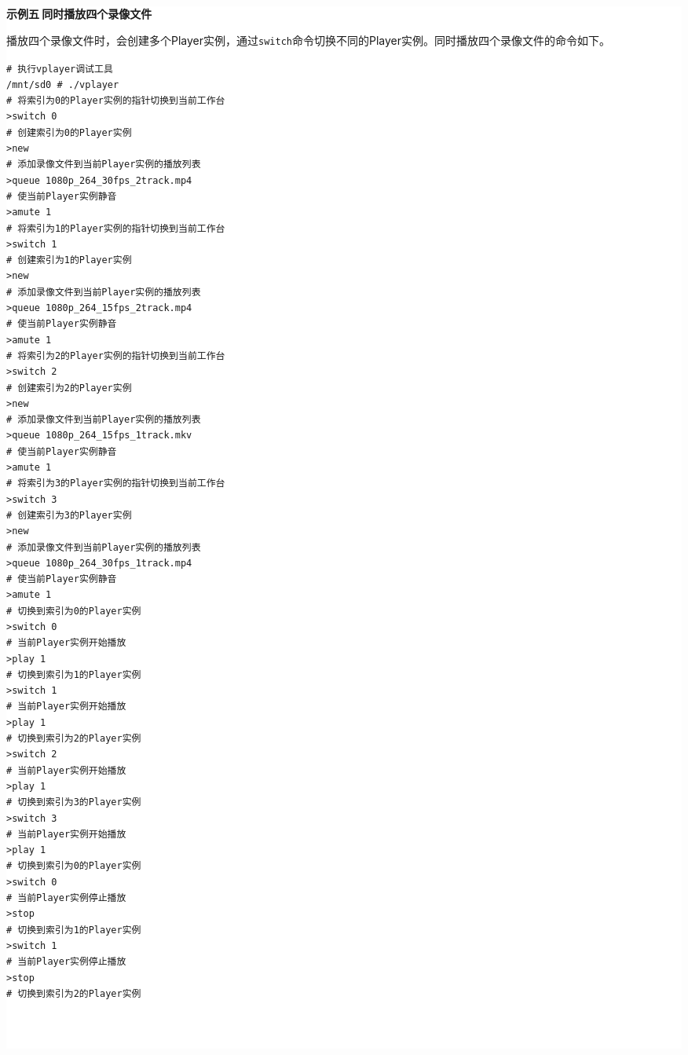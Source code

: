 </code></pre>

**示例五 同时播放四个录像文件**

播放四个录像文件时，会创建多个Player实例，通过`switch`命令切换不同的Player实例。同时播放四个录像文件的命令如下。

<pre><code><span class="comment"># 执行vplayer调试工具</span>
/mnt/sd0 # ./vplayer
<span class="comment"># 将索引为0的Player实例的指针切换到当前工作台</span>
>switch 0
<span class="comment"># 创建索引为0的Player实例</span>
>new
<span class="comment"># 添加录像文件到当前Player实例的播放列表</span>
>queue 1080p_264_30fps_2track.mp4
<span class="comment"># 使当前Player实例静音</span>
>amute 1
<span class="comment"># 将索引为1的Player实例的指针切换到当前工作台</span>
>switch 1
<span class="comment"># 创建索引为1的Player实例</span>
>new
<span class="comment"># 添加录像文件到当前Player实例的播放列表</span>
>queue 1080p_264_15fps_2track.mp4
<span class="comment"># 使当前Player实例静音</span>
>amute 1
<span class="comment"># 将索引为2的Player实例的指针切换到当前工作台</span>
>switch 2
<span class="comment"># 创建索引为2的Player实例</span>
>new
<span class="comment"># 添加录像文件到当前Player实例的播放列表</span>
>queue 1080p_264_15fps_1track.mkv
<span class="comment"># 使当前Player实例静音</span>
>amute 1
<span class="comment"># 将索引为3的Player实例的指针切换到当前工作台</span>
>switch 3
<span class="comment"># 创建索引为3的Player实例</span>
>new
<span class="comment"># 添加录像文件到当前Player实例的播放列表</span>
>queue 1080p_264_30fps_1track.mp4
<span class="comment"># 使当前Player实例静音</span>
>amute 1
<span class="comment"># 切换到索引为0的Player实例</span>
>switch 0
<span class="comment"># 当前Player实例开始播放</span>
>play 1
<span class="comment"># 切换到索引为1的Player实例</span>
>switch 1
<span class="comment"># 当前Player实例开始播放</span>
>play 1
<span class="comment"># 切换到索引为2的Player实例</span>
>switch 2
<span class="comment"># 当前Player实例开始播放</span>
>play 1
<span class="comment"># 切换到索引为3的Player实例</span>
>switch 3
<span class="comment"># 当前Player实例开始播放</span>
>play 1
<span class="comment"># 切换到索引为0的Player实例</span>
>switch 0
<span class="comment"># 当前Player实例停止播放</span>
>stop
<span class="comment"># 切换到索引为1的Player实例</span>
>switch 1
<span class="comment"># 当前Player实例停止播放</span>
>stop
<span class="comment"># 切换到索引为2的Player实例</span>